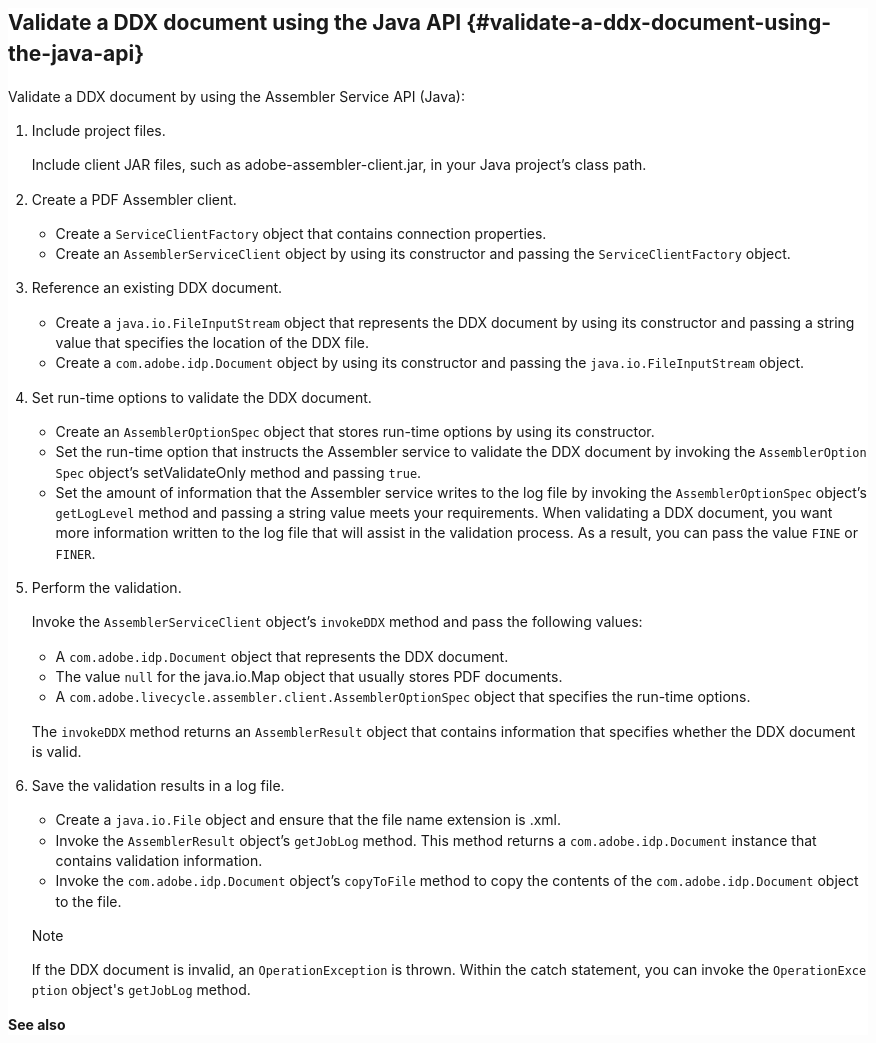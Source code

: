 ## Validate a DDX document using the Java API {#validate-a-ddx-document-using-the-java-api}

Validate a DDX document by using the Assembler Service API (Java):

1. Include project files.

   Include client JAR files, such as adobe-assembler-client.jar, in your Java project’s class path.

1. Create a PDF Assembler client.

    * Create a `ServiceClientFactory` object that contains connection properties.
    * Create an `AssemblerServiceClient` object by using its constructor and passing the `ServiceClientFactory` object.

1. Reference an existing DDX document.

    * Create a `java.io.FileInputStream` object that represents the DDX document by using its constructor and passing a string value that specifies the location of the DDX file.
    * Create a `com.adobe.idp.Document` object by using its constructor and passing the `java.io.FileInputStream` object.

1. Set run-time options to validate the DDX document.

    * Create an `AssemblerOptionSpec` object that stores run-time options by using its constructor.
    * Set the run-time option that instructs the Assembler service to validate the DDX document by invoking the `AssemblerOptionSpec` object’s setValidateOnly method and passing `true`.
    * Set the amount of information that the Assembler service writes to the log file by invoking the `AssemblerOptionSpec` object’s `getLogLevel` method and passing a string value meets your requirements. When validating a DDX document, you want more information written to the log file that will assist in the validation process. As a result, you can pass the value `FINE` or `FINER`.

1. Perform the validation.

   Invoke the `AssemblerServiceClient` object’s `invokeDDX` method and pass the following values:

    * A `com.adobe.idp.Document` object that represents the DDX document.
    * The value `null` for the java.io.Map object that usually stores PDF documents.
    * A `com.adobe.livecycle.assembler.client.AssemblerOptionSpec` object that specifies the run-time options.

   The `invokeDDX` method returns an `AssemblerResult` object that contains information that specifies whether the DDX document is valid.

1. Save the validation results in a log file.

    * Create a `java.io.File` object and ensure that the file name extension is .xml.
    * Invoke the `AssemblerResult` object’s `getJobLog` method. This method returns a `com.adobe.idp.Document` instance that contains validation information.
    * Invoke the `com.adobe.idp.Document` object’s `copyToFile` method to copy the contents of the `com.adobe.idp.Document` object to the file.

   >[!NOTE]
   >
   >If the DDX document is invalid, an `OperationException` is thrown. Within the catch statement, you can invoke the `OperationException` object's `getJobLog` method.

**See also**
